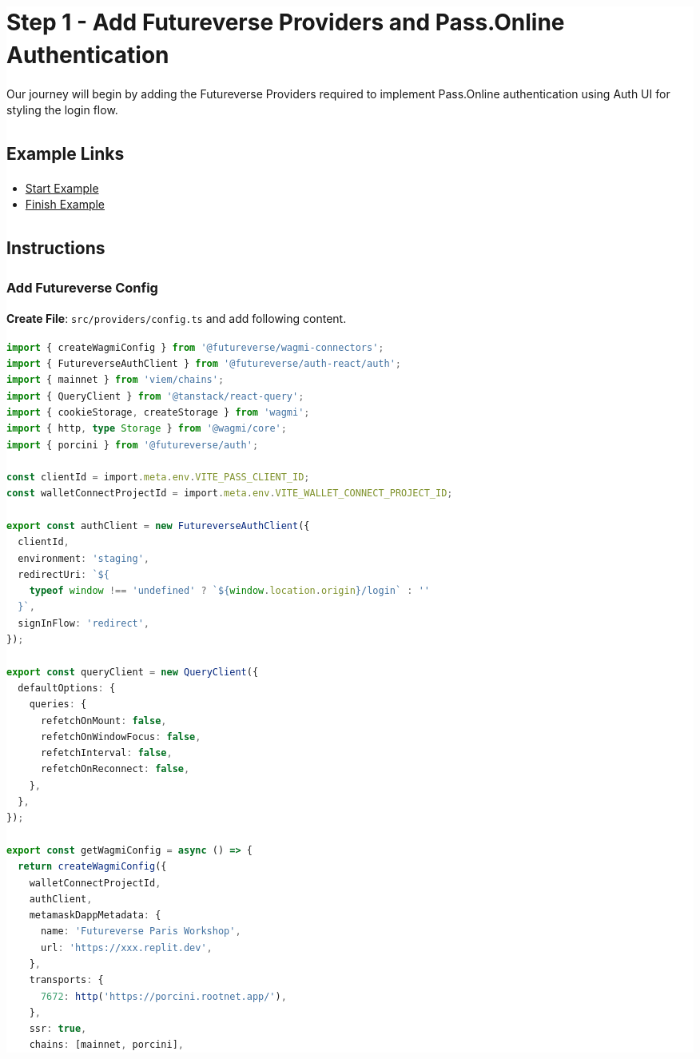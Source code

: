 # Step 1 - Add Futureverse Providers and Pass.Online Authentication

Our journey will begin by adding the Futureverse Providers required to implement Pass.Online authentication using Auth UI for styling the login flow.

## Example Links

- [Start Example](https://fv-workshop-step-1-start.vercel.app/)
- [Finish Example](https://fv-workshop-step-2-start.vercel.app/)

## Instructions

### Add Futureverse Config

**Create File**: `src/providers/config.ts` and add following content.

```typescript
import { createWagmiConfig } from '@futureverse/wagmi-connectors';
import { FutureverseAuthClient } from '@futureverse/auth-react/auth';
import { mainnet } from 'viem/chains';
import { QueryClient } from '@tanstack/react-query';
import { cookieStorage, createStorage } from 'wagmi';
import { http, type Storage } from '@wagmi/core';
import { porcini } from '@futureverse/auth';

const clientId = import.meta.env.VITE_PASS_CLIENT_ID;
const walletConnectProjectId = import.meta.env.VITE_WALLET_CONNECT_PROJECT_ID;

export const authClient = new FutureverseAuthClient({
  clientId,
  environment: 'staging',
  redirectUri: `${
    typeof window !== 'undefined' ? `${window.location.origin}/login` : ''
  }`,
  signInFlow: 'redirect',
});

export const queryClient = new QueryClient({
  defaultOptions: {
    queries: {
      refetchOnMount: false,
      refetchOnWindowFocus: false,
      refetchInterval: false,
      refetchOnReconnect: false,
    },
  },
});

export const getWagmiConfig = async () => {
  return createWagmiConfig({
    walletConnectProjectId,
    authClient,
    metamaskDappMetadata: {
      name: 'Futureverse Paris Workshop',
      url: 'https://xxx.replit.dev',
    },
    transports: {
      7672: http('https://porcini.rootnet.app/'),
    },
    ssr: true,
    chains: [mainnet, porcini],
```
